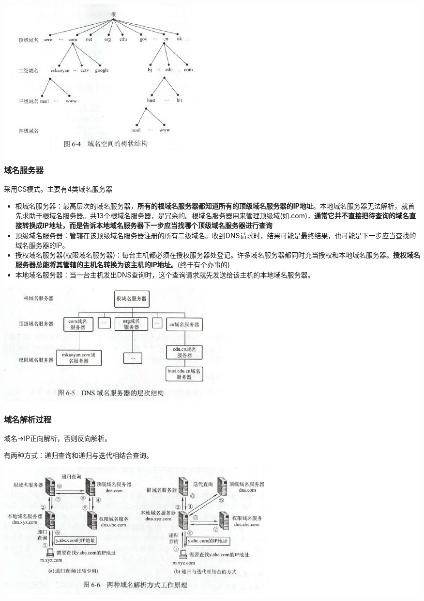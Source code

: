 ![域名空间树状结构](../cn_picture/6/域名空间树状结构.png)

### 域名服务器

采用CS模式。主要有4类域名服务器

- 根域名服务器：最高层次的域名服务器，**所有的根域名服务器都知道所有的顶级域名服务器的IP地址**。本地域名服务器无法解析，就首先求助于根域名服务器。共13个根域名服务器，是冗余的。根域名服务器用来管理顶级域(如.com)，**通常它并不直接把待查询的域名直接转换成IP地址，而是告诉本地域名服务器下一步应当找哪个顶级域名服务器进行查询**
- 顶级域名服务器：管辖在该顶级域名服务器注册的所有二级域名。收到DNS请求时，结果可能是最终结果，也可能是下一步应当查找的域名服务器的IP。
- 授权域名服务器(权限域名服务器)：每台主机都必须在授权服务器处登记。许多域名服务器都同时充当授权和本地域名服务器。**授权域名服务器总能将其管辖的主机名转换为该主机的IP地址。**(终于有个办事的)
- 本地域名服务器：当一台主机发出DNS查询时，这个查询请求就先发送给该主机的本地域名服务器。

![DNS层次结构](../cn_picture/6/DNS层次结构.png)

### 域名解析过程

域名->IP正向解析，否则反向解析。

有两种方式：递归查询和递归与迭代相结合查询。

![两种域名解析工作方式](../cn_picture/6/两种域名解析工作方式.png)
